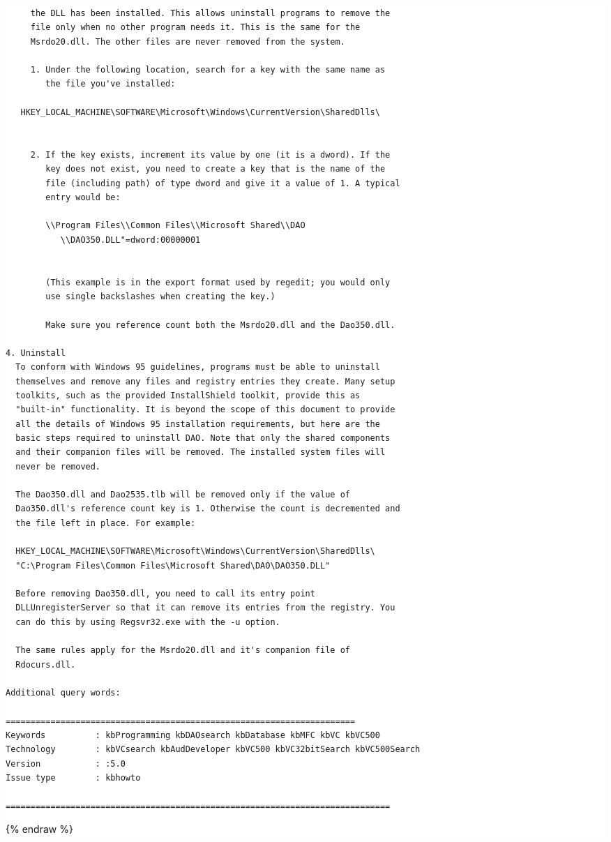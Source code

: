 	     the DLL has been installed. This allows uninstall programs to remove the
	     file only when no other program needs it. This is the same for the
	     Msrdo20.dll. The other files are never removed from the system.
	
	     1. Under the following location, search for a key with the same name as
	        the file you've installed:
	
	   HKEY_LOCAL_MACHINE\SOFTWARE\Microsoft\Windows\CurrentVersion\SharedDlls\ 
	      
	
	     2. If the key exists, increment its value by one (it is a dword). If the
	        key does not exist, you need to create a key that is the name of the
	        file (including path) of type dword and give it a value of 1. A typical
	        entry would be:
	
	        \\Program Files\\Common Files\\Microsoft Shared\\DAO
	           \\DAO350.DLL"=dword:00000001
	      
	
	        (This example is in the export format used by regedit; you would only
	        use single backslashes when creating the key.)
	
	        Make sure you reference count both the Msrdo20.dll and the Dao350.dll.
	
	4. Uninstall
	  To conform with Windows 95 guidelines, programs must be able to uninstall
	  themselves and remove any files and registry entries they create. Many setup
	  toolkits, such as the provided InstallShield toolkit, provide this as
	  "built-in" functionality. It is beyond the scope of this document to provide
	  all the details of Windows 95 installation requirements, but here are the
	  basic steps required to uninstall DAO. Note that only the shared components
	  and their companion files will be removed. The installed system files will
	  never be removed.
	
	  The Dao350.dll and Dao2535.tlb will be removed only if the value of
	  Dao350.dll's reference count key is 1. Otherwise the count is decremented and
	  the file left in place. For example:
	
	  HKEY_LOCAL_MACHINE\SOFTWARE\Microsoft\Windows\CurrentVersion\SharedDlls\
	  "C:\Program Files\Common Files\Microsoft Shared\DAO\DAO350.DLL"
	
	  Before removing Dao350.dll, you need to call its entry point
	  DLLUnregisterServer so that it can remove its entries from the registry. You
	  can do this by using Regsvr32.exe with the -u option.
	
	  The same rules apply for the Msrdo20.dll and it's companion file of
	  Rdocurs.dll.
	
	Additional query words:
	
	======================================================================
	Keywords          : kbProgramming kbDAOsearch kbDatabase kbMFC kbVC kbVC500 
	Technology        : kbVCsearch kbAudDeveloper kbVC500 kbVC32bitSearch kbVC500Search
	Version           : :5.0
	Issue type        : kbhowto
	
	=============================================================================
	

{% endraw %}
